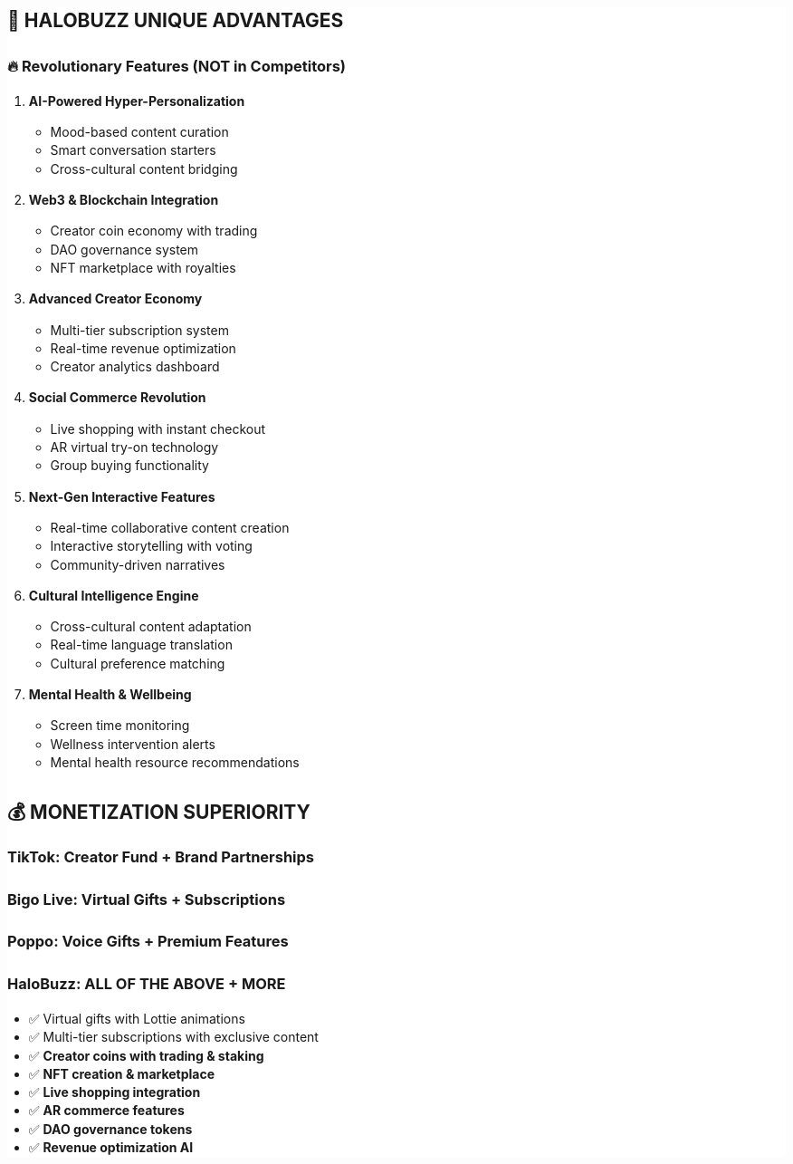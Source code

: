 ## 🌟 **HALOBUZZ UNIQUE ADVANTAGES**

### 🔥 **Revolutionary Features (NOT in Competitors)**
1. **AI-Powered Hyper-Personalization**
   - Mood-based content curation
   - Smart conversation starters
   - Cross-cultural content bridging

2. **Web3 & Blockchain Integration**
   - Creator coin economy with trading
   - DAO governance system
   - NFT marketplace with royalties

3. **Advanced Creator Economy**
   - Multi-tier subscription system
   - Real-time revenue optimization
   - Creator analytics dashboard

4. **Social Commerce Revolution**
   - Live shopping with instant checkout
   - AR virtual try-on technology
   - Group buying functionality

5. **Next-Gen Interactive Features**
   - Real-time collaborative content creation
   - Interactive storytelling with voting
   - Community-driven narratives

6. **Cultural Intelligence Engine**
   - Cross-cultural content adaptation
   - Real-time language translation
   - Cultural preference matching

7. **Mental Health & Wellbeing**
   - Screen time monitoring
   - Wellness intervention alerts
   - Mental health resource recommendations

## 💰 **MONETIZATION SUPERIORITY**

### **TikTok**: Creator Fund + Brand Partnerships
### **Bigo Live**: Virtual Gifts + Subscriptions  
### **Poppo**: Voice Gifts + Premium Features

### **HaloBuzz**: **ALL OF THE ABOVE + MORE**
- ✅ Virtual gifts with Lottie animations
- ✅ Multi-tier subscriptions with exclusive content
- ✅ **Creator coins with trading & staking**
- ✅ **NFT creation & marketplace**
- ✅ **Live shopping integration**
- ✅ **AR commerce features**
- ✅ **DAO governance tokens**
- ✅ **Revenue optimization AI**
